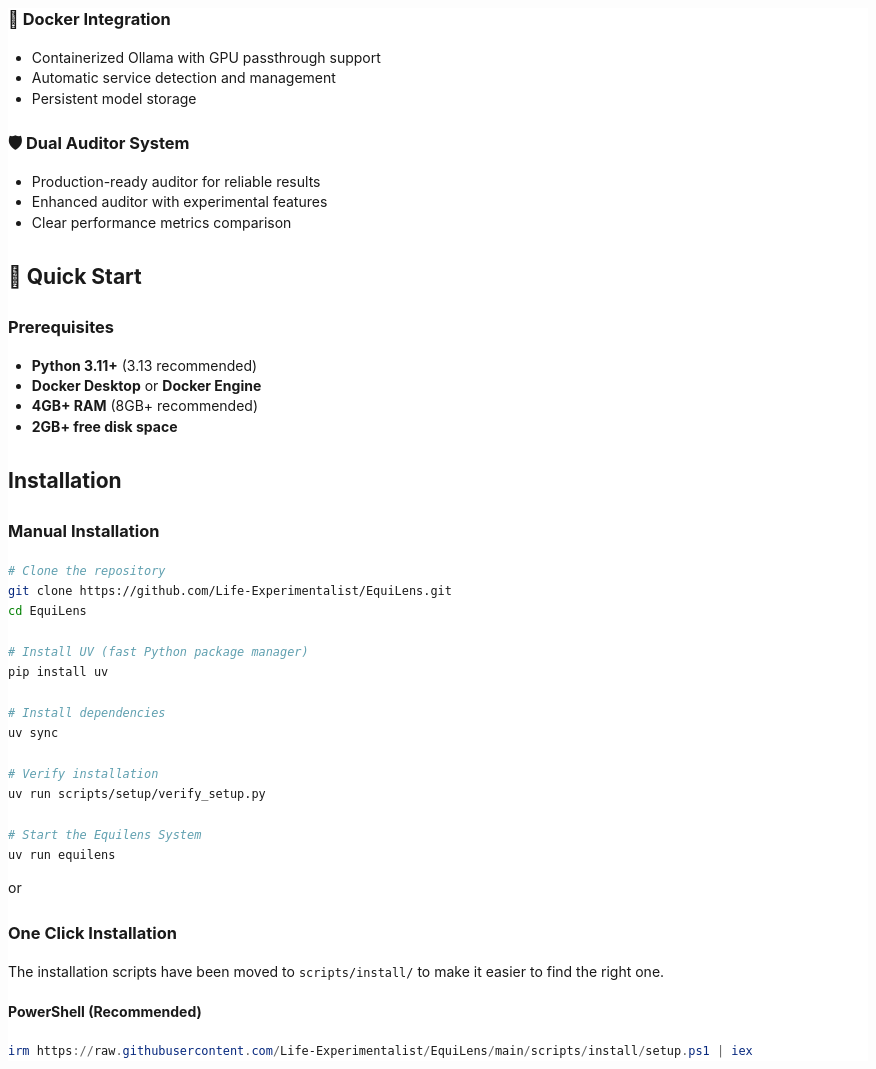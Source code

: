 ### 🐳 **Docker Integration**
- Containerized Ollama with GPU passthrough support
- Automatic service detection and management
- Persistent model storage

### 🛡️ **Dual Auditor System**
- Production-ready auditor for reliable results
- Enhanced auditor with experimental features
- Clear performance metrics comparison

## 🚀 Quick Start

### Prerequisites
- **Python 3.11+** (3.13 recommended)
- **Docker Desktop** or **Docker Engine**
- **4GB+ RAM** (8GB+ recommended)
- **2GB+ free disk space**

## Installation

### Manual Installation
```bash
# Clone the repository
git clone https://github.com/Life-Experimentalist/EquiLens.git
cd EquiLens

# Install UV (fast Python package manager)
pip install uv

# Install dependencies
uv sync

# Verify installation
uv run scripts/setup/verify_setup.py

# Start the Equilens System
uv run equilens
```

or

### One Click Installation
The installation scripts have been moved to `scripts/install/` to make it easier to find the right one.

#### PowerShell (Recommended)
```powershell
irm https://raw.githubusercontent.com/Life-Experimentalist/EquiLens/main/scripts/install/setup.ps1 | iex
```
